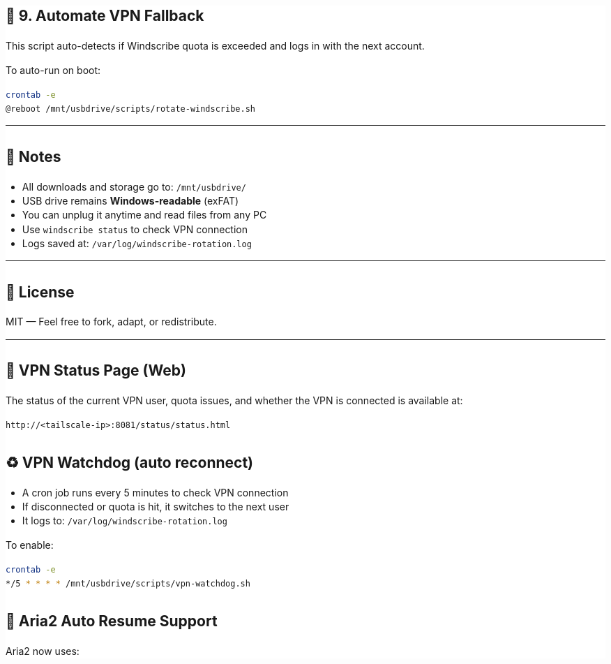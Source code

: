 
## 🧠 9. Automate VPN Fallback

This script auto-detects if Windscribe quota is exceeded and logs in with the next account.

To auto-run on boot:

```bash
crontab -e
@reboot /mnt/usbdrive/scripts/rotate-windscribe.sh
```

---

## 📜 Notes

- All downloads and storage go to: `/mnt/usbdrive/`
- USB drive remains **Windows-readable** (exFAT)
- You can unplug it anytime and read files from any PC
- Use `windscribe status` to check VPN connection
- Logs saved at: `/var/log/windscribe-rotation.log`

---

## 🧾 License

MIT — Feel free to fork, adapt, or redistribute.


---

## 🔄 VPN Status Page (Web)

The status of the current VPN user, quota issues, and whether the VPN is connected is available at:

```
http://<tailscale-ip>:8081/status/status.html
```

## ♻️ VPN Watchdog (auto reconnect)

- A cron job runs every 5 minutes to check VPN connection
- If disconnected or quota is hit, it switches to the next user
- It logs to: `/var/log/windscribe-rotation.log`

To enable:

```bash
crontab -e
*/5 * * * * /mnt/usbdrive/scripts/vpn-watchdog.sh
```

## 🧠 Aria2 Auto Resume Support

Aria2 now uses:
